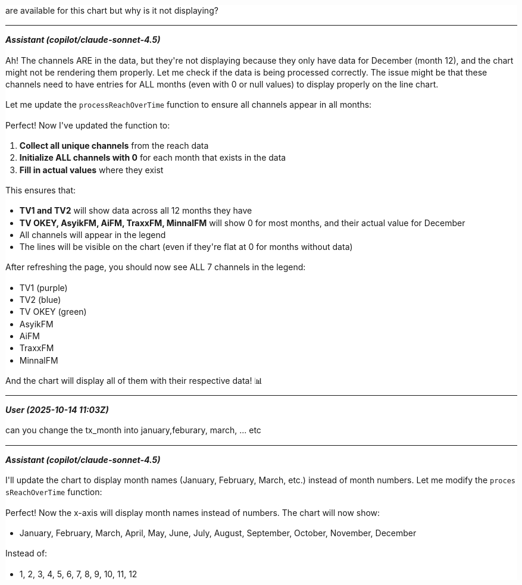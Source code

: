 are available for this chart but why is it not displaying?

---

_**Assistant (copilot/claude-sonnet-4.5)**_

Ah! The channels ARE in the data, but they're not displaying because they only have data for December (month 12), and the chart might not be rendering them properly. Let me check if the data is being processed correctly. The issue might be that these channels need to have entries for ALL months (even with 0 or null values) to display properly on the line chart.

Let me update the `processReachOverTime` function to ensure all channels appear in all months: 
```

```
Perfect! Now I've updated the function to:

1. **Collect all unique channels** from the reach data
2. **Initialize ALL channels with 0** for each month that exists in the data
3. **Fill in actual values** where they exist

This ensures that:
- **TV1 and TV2** will show data across all 12 months they have
- **TV OKEY, AsyikFM, AiFM, TraxxFM, MinnalFM** will show 0 for most months, and their actual value for December
- All channels will appear in the legend
- The lines will be visible on the chart (even if they're flat at 0 for months without data)

After refreshing the page, you should now see ALL 7 channels in the legend:
- TV1 (purple)
- TV2 (blue)
- TV OKEY (green)
- AsyikFM
- AiFM
- TraxxFM
- MinnalFM

And the chart will display all of them with their respective data! 📊

---

_**User (2025-10-14 11:03Z)**_

can you change the tx_month into january,feburary, march, ... etc

---

_**Assistant (copilot/claude-sonnet-4.5)**_

I'll update the chart to display month names (January, February, March, etc.) instead of month numbers. Let me modify the `processReachOverTime` function: 
```

```
Perfect! Now the x-axis will display month names instead of numbers. The chart will now show:
- January, February, March, April, May, June, July, August, September, October, November, December

Instead of:
- 1, 2, 3, 4, 5, 6, 7, 8, 9, 10, 11, 12

